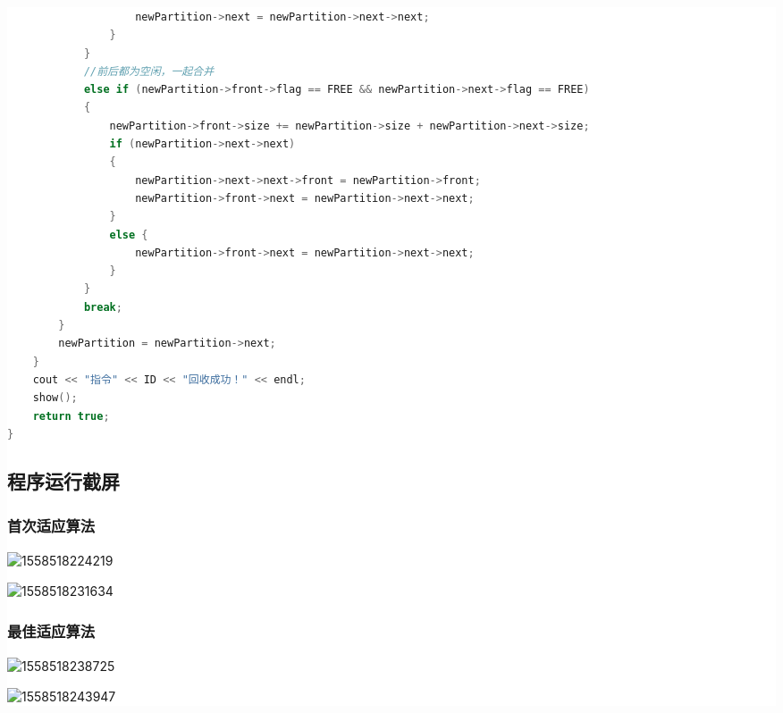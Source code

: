 ```C++
					newPartition->next = newPartition->next->next; 
				}
			}
			//前后都为空闲，一起合并
			else if (newPartition->front->flag == FREE && newPartition->next->flag == FREE)
			{
				newPartition->front->size += newPartition->size + newPartition->next->size;
				if (newPartition->next->next)
				{
					newPartition->next->next->front = newPartition->front;
					newPartition->front->next = newPartition->next->next;
				}
				else {
					newPartition->front->next = newPartition->next->next;
				}
			}
			break;
		}
		newPartition = newPartition->next;
	}
	cout << "指令" << ID << "回收成功！" << endl;
	show();
	return true;
}
```



## 程序运行截屏

### 首次适应算法

![1558518224219](C:\Users\user\AppData\Roaming\Typora\typora-user-images\1558518224219.png)

![1558518231634](C:\Users\user\AppData\Roaming\Typora\typora-user-images\1558518231634.png)

### 最佳适应算法

![1558518238725](C:\Users\user\AppData\Roaming\Typora\typora-user-images\1558518238725.png)

![1558518243947](C:\Users\user\AppData\Roaming\Typora\typora-user-images\1558518243947.png)